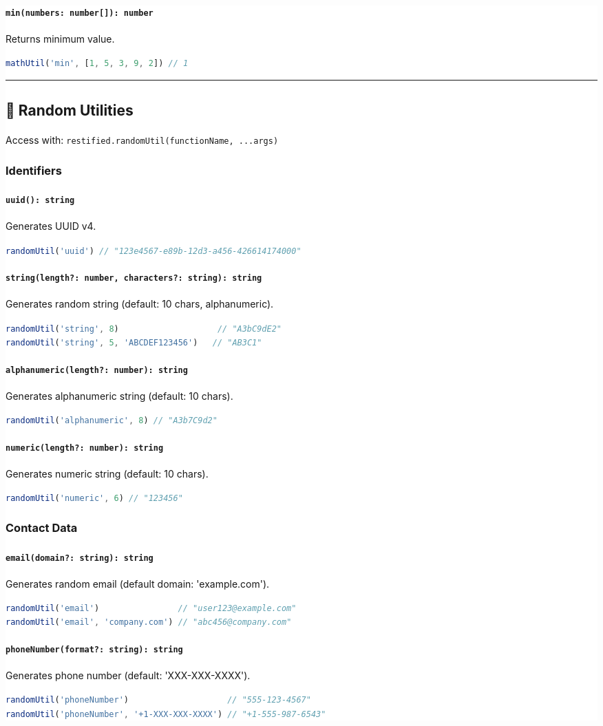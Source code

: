 #### `min(numbers: number[]): number`
Returns minimum value.
```typescript
mathUtil('min', [1, 5, 3, 9, 2]) // 1
```

---

## 🎲 **Random Utilities**

Access with: `restified.randomUtil(functionName, ...args)`

### **Identifiers**

#### `uuid(): string`
Generates UUID v4.
```typescript
randomUtil('uuid') // "123e4567-e89b-12d3-a456-426614174000"
```

#### `string(length?: number, characters?: string): string`
Generates random string (default: 10 chars, alphanumeric).
```typescript
randomUtil('string', 8)                    // "A3bC9dE2"
randomUtil('string', 5, 'ABCDEF123456')   // "AB3C1"
```

#### `alphanumeric(length?: number): string`
Generates alphanumeric string (default: 10 chars).
```typescript
randomUtil('alphanumeric', 8) // "A3b7C9d2"
```

#### `numeric(length?: number): string`
Generates numeric string (default: 10 chars).
```typescript
randomUtil('numeric', 6) // "123456"
```

### **Contact Data**

#### `email(domain?: string): string`
Generates random email (default domain: 'example.com').
```typescript
randomUtil('email')                // "user123@example.com"
randomUtil('email', 'company.com') // "abc456@company.com"
```

#### `phoneNumber(format?: string): string`
Generates phone number (default: 'XXX-XXX-XXXX').
```typescript
randomUtil('phoneNumber')                    // "555-123-4567"
randomUtil('phoneNumber', '+1-XXX-XXX-XXXX') // "+1-555-987-6543"
```
